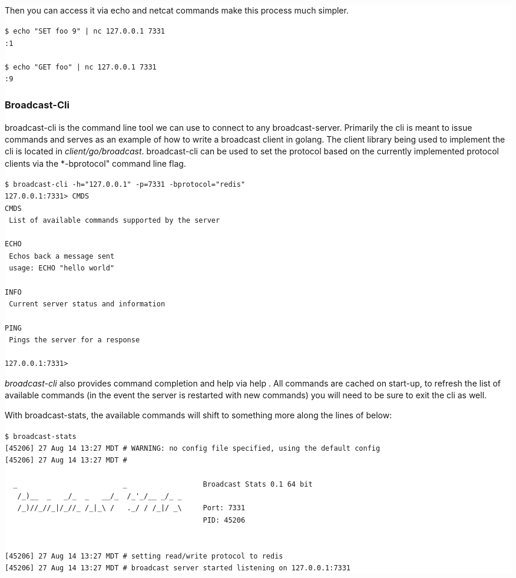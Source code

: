 Then you can access it via echo and netcat commands make this process much simpler.

```
$ echo "SET foo 9" | nc 127.0.0.1 7331
:1

$ echo "GET foo" | nc 127.0.0.1 7331
:9
```

### Broadcast-Cli

broadcast-cli is the command line tool we can use to connect to any
broadcast-server. Primarily the cli is meant to issue commands and serves
as an example of how to write a broadcast client in golang. The client
library being used to implement the cli is located in *client/go/broadcast*. 
broadcast-cli can be used to set the protocol based on the currently
implemented protocol clients via the *-bprotocol" command line flag.

```
$ broadcast-cli -h="127.0.0.1" -p=7331 -bprotocol="redis"
127.0.0.1:7331> CMDS
CMDS
 List of available commands supported by the server

ECHO
 Echos back a message sent
 usage: ECHO "hello world"

INFO
 Current server status and information

PING
 Pings the server for a response

127.0.0.1:7331> 
```

*broadcast-cli* also provides command completion and help via help
<command>. All commands are cached on start-up, to refresh the list of
available commands (in the event the server is restarted with new
commands) you will need to be sure to exit the cli as well.

With broadcast-stats, the available commands will shift to
something more along the lines of below:

```
$ broadcast-stats
[45206] 27 Aug 14 13:27 MDT # WARNING: no config file specified, using the default config
[45206] 27 Aug 14 13:27 MDT #

  _                         _                  Broadcast Stats 0.1 64 bit
   /_)__  _   _/_  _   __/_  /_'_/__ _/_ _
   /_)//_//_|/_//_ /_|_\ /   ._/ / /_|/ _\     Port: 7331
                                               PID: 45206


[45206] 27 Aug 14 13:27 MDT # setting read/write protocol to redis
[45206] 27 Aug 14 13:27 MDT # broadcast server started listening on 127.0.0.1:7331
```

